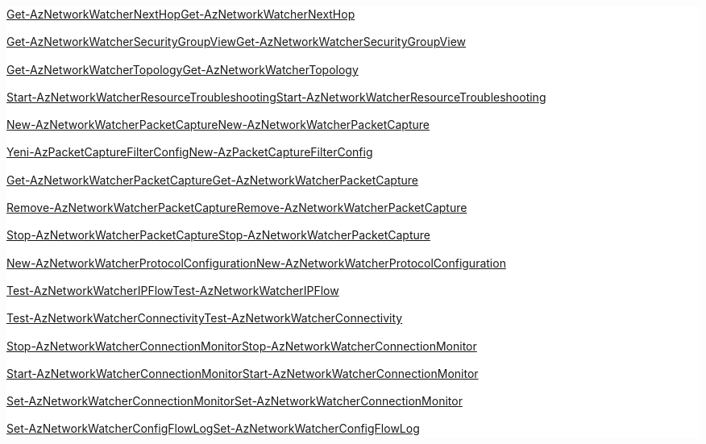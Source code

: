 [<span data-ttu-id="467a5-153">Get-AzNetworkWatcherNextHop</span><span class="sxs-lookup"><span data-stu-id="467a5-153">Get-AzNetworkWatcherNextHop</span></span>](./Get-AzNetworkWatcherNextHop.md)

[<span data-ttu-id="467a5-154">Get-AzNetworkWatcherSecurityGroupView</span><span class="sxs-lookup"><span data-stu-id="467a5-154">Get-AzNetworkWatcherSecurityGroupView</span></span>](./Get-AzNetworkWatcherSecurityGroupView.md)

[<span data-ttu-id="467a5-155">Get-AzNetworkWatcherTopology</span><span class="sxs-lookup"><span data-stu-id="467a5-155">Get-AzNetworkWatcherTopology</span></span>](./Get-AzNetworkWatcherTopology.md)

[<span data-ttu-id="467a5-156">Start-AzNetworkWatcherResourceTroubleshooting</span><span class="sxs-lookup"><span data-stu-id="467a5-156">Start-AzNetworkWatcherResourceTroubleshooting</span></span>](./Start-AzNetworkWatcherResourceTroubleshooting.md)

[<span data-ttu-id="467a5-157">New-AzNetworkWatcherPacketCapture</span><span class="sxs-lookup"><span data-stu-id="467a5-157">New-AzNetworkWatcherPacketCapture</span></span>](./New-AzNetworkWatcherPacketCapture.md)

[<span data-ttu-id="467a5-158">Yeni-AzPacketCaptureFilterConfig</span><span class="sxs-lookup"><span data-stu-id="467a5-158">New-AzPacketCaptureFilterConfig</span></span>](./New-AzPacketCaptureFilterConfig.md)

[<span data-ttu-id="467a5-159">Get-AzNetworkWatcherPacketCapture</span><span class="sxs-lookup"><span data-stu-id="467a5-159">Get-AzNetworkWatcherPacketCapture</span></span>](./Get-AzNetworkWatcherPacketCapture.md)

[<span data-ttu-id="467a5-160">Remove-AzNetworkWatcherPacketCapture</span><span class="sxs-lookup"><span data-stu-id="467a5-160">Remove-AzNetworkWatcherPacketCapture</span></span>](./Remove-AzNetworkWatcherPacketCapture.md)

[<span data-ttu-id="467a5-161">Stop-AzNetworkWatcherPacketCapture</span><span class="sxs-lookup"><span data-stu-id="467a5-161">Stop-AzNetworkWatcherPacketCapture</span></span>](./Stop-AzNetworkWatcherPacketCapture.md)

[<span data-ttu-id="467a5-162">New-AzNetworkWatcherProtocolConfiguration</span><span class="sxs-lookup"><span data-stu-id="467a5-162">New-AzNetworkWatcherProtocolConfiguration</span></span>](./New-AzNetworkWatcherProtocolConfiguration.md)

[<span data-ttu-id="467a5-163">Test-AzNetworkWatcherIPFlow</span><span class="sxs-lookup"><span data-stu-id="467a5-163">Test-AzNetworkWatcherIPFlow</span></span>](./Test-AzNetworkWatcherIPFlow.md)

[<span data-ttu-id="467a5-164">Test-AzNetworkWatcherConnectivity</span><span class="sxs-lookup"><span data-stu-id="467a5-164">Test-AzNetworkWatcherConnectivity</span></span>](./Test-AzNetworkWatcherConnectivity.md)

[<span data-ttu-id="467a5-165">Stop-AzNetworkWatcherConnectionMonitor</span><span class="sxs-lookup"><span data-stu-id="467a5-165">Stop-AzNetworkWatcherConnectionMonitor</span></span>](./Stop-AzNetworkWatcherConnectionMonitor.md)

[<span data-ttu-id="467a5-166">Start-AzNetworkWatcherConnectionMonitor</span><span class="sxs-lookup"><span data-stu-id="467a5-166">Start-AzNetworkWatcherConnectionMonitor</span></span>](./Start-AzNetworkWatcherConnectionMonitor.md)

[<span data-ttu-id="467a5-167">Set-AzNetworkWatcherConnectionMonitor</span><span class="sxs-lookup"><span data-stu-id="467a5-167">Set-AzNetworkWatcherConnectionMonitor</span></span>](./Set-AzNetworkWatcherConnectionMonitor.md)

[<span data-ttu-id="467a5-168">Set-AzNetworkWatcherConfigFlowLog</span><span class="sxs-lookup"><span data-stu-id="467a5-168">Set-AzNetworkWatcherConfigFlowLog</span></span>](./Set-AzNetworkWatcherConfigFlowLog.md)
